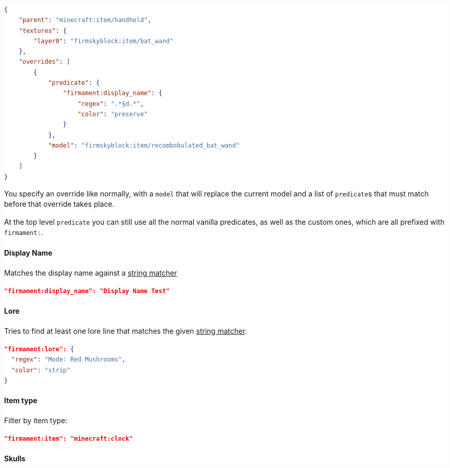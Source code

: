 ```json
{
    "parent": "minecraft:item/handheld",
    "textures": {
        "layer0": "firmskyblock:item/bat_wand"
    },
    "overrides": [
        {
            "predicate": {
                "firmament:display_name": {
                    "regex": ".*§d.*",
                    "color": "preserve"
                }
            },
            "model": "firmskyblock:item/recombobulated_bat_wand"
        }
    ]
}
```

You specify an override like normally, with a `model` that will replace the current model and a list of `predicate`s
that must match before that override takes place.

At the top level `predicate` you can still use all the normal vanilla predicates, as well as the custom ones, which are
all prefixed with `firmament:`.

#### Display Name

Matches the display name against a [string matcher](#string-matcher)

```json
"firmament:display_name": "Display Name Test"
```

#### Lore

Tries to find at least one lore line that matches the given [string matcher](#string-matcher).

```json
"firmament:lore": {
  "regex": "Mode: Red Mushrooms",
  "color": "strip"
}
```

#### Item type

Filter by item type:

```json
"firmament:item": "minecraft:clock"
```

#### Skulls
